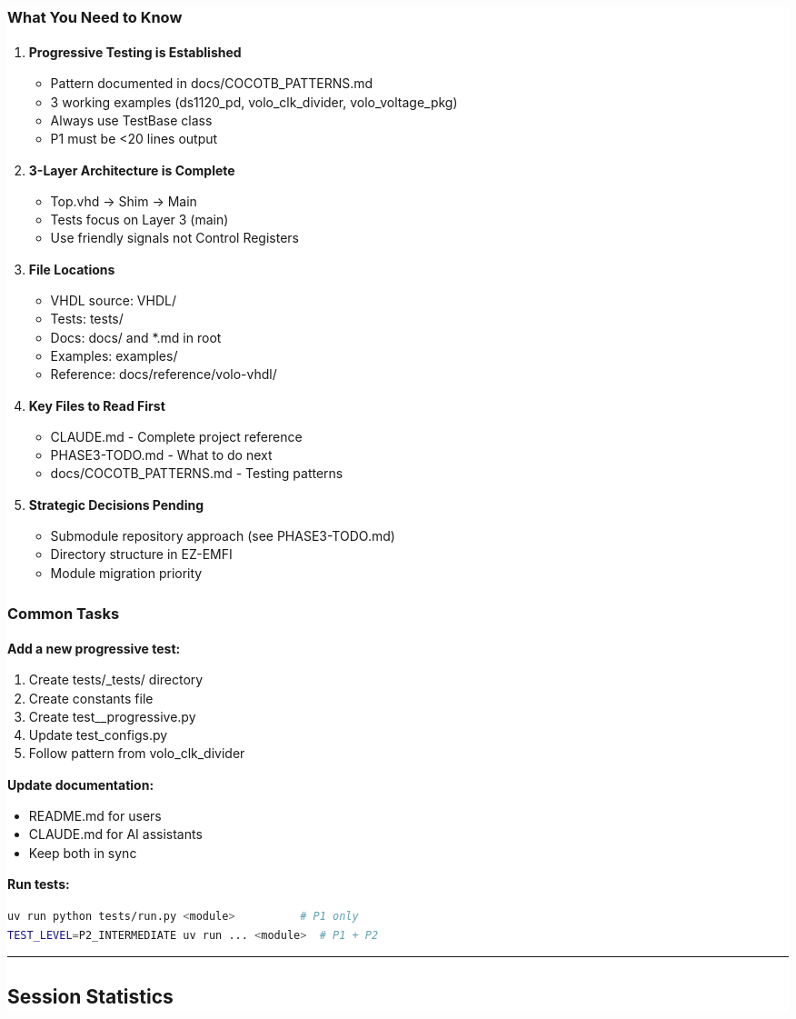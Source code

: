 ### What You Need to Know

1. **Progressive Testing is Established**
   - Pattern documented in docs/COCOTB_PATTERNS.md
   - 3 working examples (ds1120_pd, volo_clk_divider, volo_voltage_pkg)
   - Always use TestBase class
   - P1 must be <20 lines output

2. **3-Layer Architecture is Complete**
   - Top.vhd → Shim → Main
   - Tests focus on Layer 3 (main)
   - Use friendly signals not Control Registers

3. **File Locations**
   - VHDL source: VHDL/
   - Tests: tests/
   - Docs: docs/ and *.md in root
   - Examples: examples/
   - Reference: docs/reference/volo-vhdl/

4. **Key Files to Read First**
   - CLAUDE.md - Complete project reference
   - PHASE3-TODO.md - What to do next
   - docs/COCOTB_PATTERNS.md - Testing patterns

5. **Strategic Decisions Pending**
   - Submodule repository approach (see PHASE3-TODO.md)
   - Directory structure in EZ-EMFI
   - Module migration priority

### Common Tasks

**Add a new progressive test:**
1. Create tests/<module>_tests/ directory
2. Create constants file
3. Create test_<module>_progressive.py
4. Update test_configs.py
5. Follow pattern from volo_clk_divider

**Update documentation:**
- README.md for users
- CLAUDE.md for AI assistants
- Keep both in sync

**Run tests:**
```bash
uv run python tests/run.py <module>          # P1 only
TEST_LEVEL=P2_INTERMEDIATE uv run ... <module>  # P1 + P2
```

---

## Session Statistics
